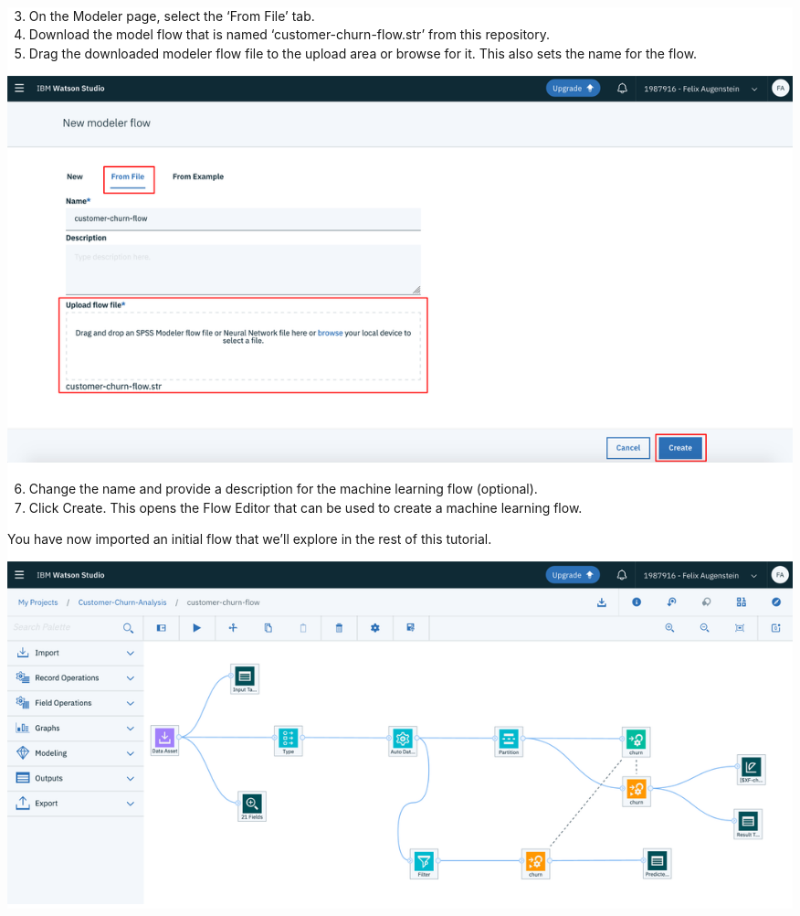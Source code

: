 3. On the Modeler page, select the ‘From File’ tab.
4. Download the model flow that is named ‘customer-churn-flow.str’ from this repository.
5. Drag the downloaded modeler flow file to the upload area or browse for it. This also sets the name for the flow.

![Upload Flow File](readme_images/upload-flow-file.png)

6. Change the name and provide a description for the machine learning flow (optional).
7. Click Create. This opens the Flow Editor that can be used to create a machine learning flow.

You have now imported an initial flow that we’ll explore in the rest of this tutorial.

![Initial Flow](readme_images/initial-flow.png)
